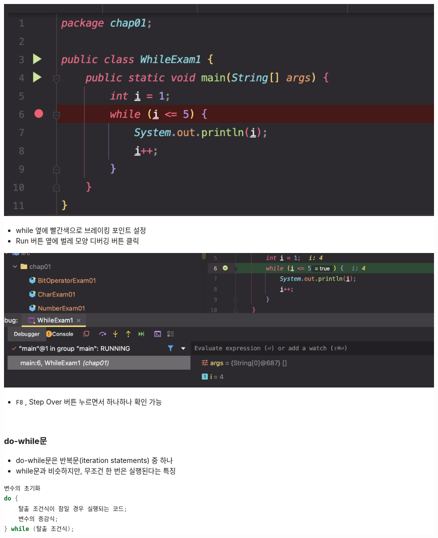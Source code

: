 ![](brain/image/fun-java02-6.png)

- while 옆에 빨간색으로 브레이킹 포인트 설정
- Run 버튼 옆에 벌레 모양 디버깅 버튼 클릭

![](brain/image/fun-java02-7.png)

- `F8` , Step Over 버튼 누르면서 하나하나 확인 가능

<br>

### do-while문

- do-while문은 반복문(iteration statements) 중 하나
- while문과 비슷하지만, 무조건 한 번은 실행된다는 특징

```java
변수의 초기화
do {
	탈출 조건식이 참일 경우 실행되는 코드;
	변수의 증감식;
} while (탈출 조건식);
```
